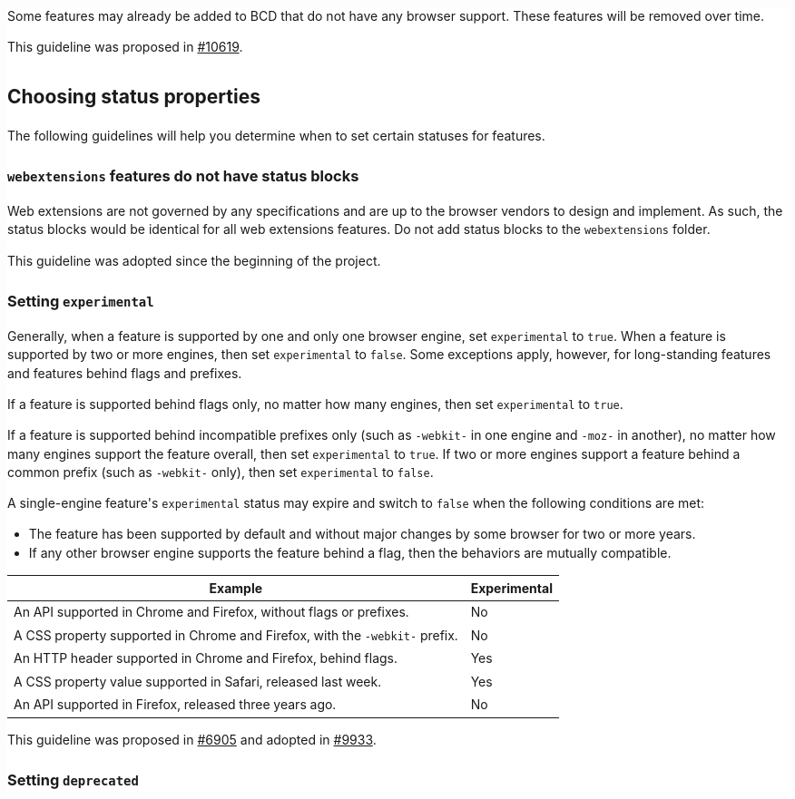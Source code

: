 Some features may already be added to BCD that do not have any browser support. These features will be removed over time.

This guideline was proposed in [#10619](https://github.com/mdn/browser-compat-data/pull/10619).

## Choosing status properties

The following guidelines will help you determine when to set certain statuses for features.

### `webextensions` features do not have status blocks

Web extensions are not governed by any specifications and are up to the browser vendors to design and implement. As such, the status blocks would be identical for all web extensions features. Do not add status blocks to the `webextensions` folder.

This guideline was adopted since the beginning of the project.

### Setting `experimental`

Generally, when a feature is supported by one and only one browser engine, set `experimental` to `true`. When a feature is supported by two or more engines, then set `experimental` to `false`. Some exceptions apply, however, for long-standing features and features behind flags and prefixes.

If a feature is supported behind flags only, no matter how many engines, then set `experimental` to `true`.

If a feature is supported behind incompatible prefixes only (such as `-webkit-` in one engine and `-moz-` in another), no matter how many engines support the feature overall, then set `experimental` to `true`. If two or more engines support a feature behind a common prefix (such as `-webkit-` only), then set `experimental` to `false`.

A single-engine feature's `experimental` status may expire and switch to `false` when the following conditions are met:

- The feature has been supported by default and without major changes by some browser for two or more years.
- If any other browser engine supports the feature behind a flag, then the behaviors are mutually compatible.

| Example                                                                     | Experimental |
| --------------------------------------------------------------------------- | ------------ |
| An API supported in Chrome and Firefox, without flags or prefixes.          | No           |
| A CSS property supported in Chrome and Firefox, with the `-webkit-` prefix. | No           |
| An HTTP header supported in Chrome and Firefox, behind flags.               | Yes          |
| A CSS property value supported in Safari, released last week.               | Yes          |
| An API supported in Firefox, released three years ago.                      | No           |

This guideline was proposed in [#6905](https://github.com/mdn/browser-compat-data/issues/6905) and adopted in [#9933](https://github.com/mdn/browser-compat-data/pull/9933).

### Setting `deprecated`
